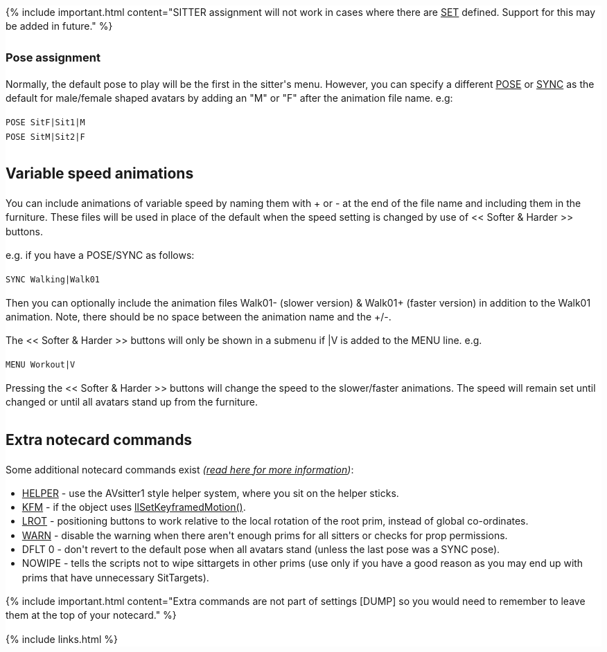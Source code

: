 {% include important.html content="SITTER assignment will not work in cases where there are [SET](/avsitter2_sittargets.html) defined. Support for this may be added in future." %}

### Pose assignment
Normally, the default pose to play will be the first in the sitter's menu. However, you can specify a different [POSE](/avsitter2_avpos.html#pose) or [SYNC](/avsitter2_avpos.html#sync) as the default for male/female shaped avatars by adding an "M" or "F" after the animation file name. e.g:

```
POSE SitF|Sit1|M
POSE SitM|Sit2|F
```

## Variable speed animations

You can include animations of variable speed by naming them with + or - at the end of the file name and including them in the furniture. These files will be used in place of the default when the speed setting is changed by use of << Softer & Harder >> buttons. 

e.g. if you have a POSE/SYNC as follows:

	SYNC Walking|Walk01

Then you can optionally include the animation files Walk01- (slower version) & Walk01+ (faster version) in addition to the Walk01 animation. Note, there should be no space between the animation name and the +/-.

The << Softer & Harder >> buttons will only be shown in a submenu if &#124;V is added to the MENU line. e.g.

	MENU Workout|V

Pressing the << Softer & Harder >> buttons will change the speed to the slower/faster animations. The speed will remain set until changed or until all avatars stand up from the furniture.


## Extra notecard commands
Some additional notecard commands exist _([read here for more information](avsitter2_SpecialCommands_AVpos.html))_:

- [HELPER](/avsitter2_SpecialCommands_AVpos.html#helper) - use the AVsitter1 style helper system, where you sit on the helper sticks.
- [KFM](/avsitter2_SpecialCommands_AVpos.html#kfm) - if the object uses [llSetKeyframedMotion()](http://wiki.secondlife.com/wiki/LlSetKeyframedMotion).
- [LROT](/avsitter2_SpecialCommands_AVpos.html#lrot) - positioning buttons to work relative to the local rotation of the root prim, instead of global co-ordinates.
- [WARN](/avsitter2_SpecialCommands_AVpos.html#warn) - disable the warning when there aren't enough prims for all sitters or checks for prop permissions.
- DFLT 0 - don't revert to the default pose when all avatars stand (unless the last pose was a SYNC pose).
- NOWIPE - tells the scripts not to wipe sittargets in other prims (use only if you have a good reason as you may end up with prims that have unnecessary SitTargets).

{% include important.html content="Extra commands are not part of settings [DUMP] so you would need to remember to leave them at the top of your notecard." %}

{% include links.html %}
